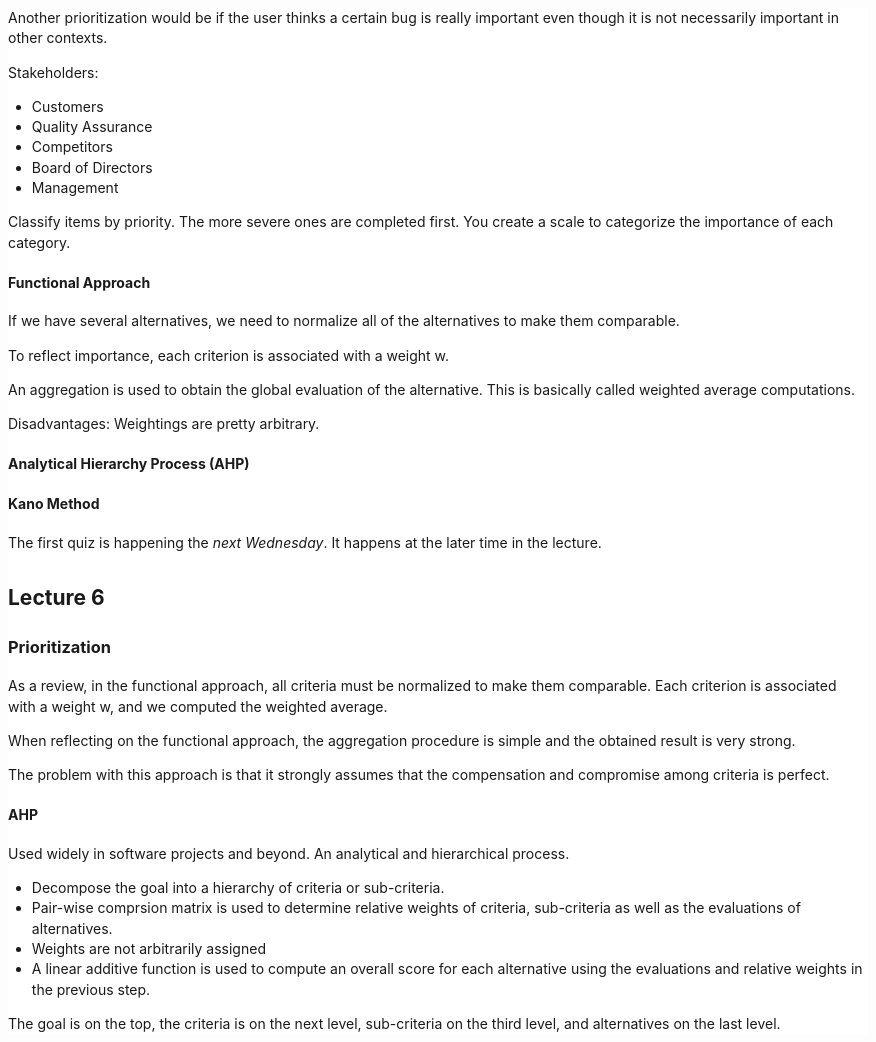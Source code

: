 Another prioritization would be if the user thinks a certain bug is really important even though it is not necessarily important in other contexts.

Stakeholders:

- Customers
- Quality Assurance
- Competitors
- Board of Directors
- Management

Classify items by priority. The more severe ones are completed first. You create a scale to categorize the importance of each category.

#### Functional Approach

If we have several alternatives, we need to normalize all of the alternatives to make them comparable.

To reflect importance, each criterion is associated with a weight w.

An aggregation is used to obtain the global evaluation of the alternative. This is basically called weighted average computations.

Disadvantages: Weightings are pretty arbitrary.

#### Analytical Hierarchy Process (AHP)

#### Kano Method

The first quiz is happening the _next Wednesday_. It happens at the later time in the lecture.

## Lecture 6

### Prioritization

As a review, in the functional approach, all criteria must be normalized to make them comparable. Each criterion is associated with a weight w, and we computed the weighted average.

When reflecting on the functional approach, the aggregation procedure is simple and the obtained result is very strong.

The problem with this approach is that it strongly assumes that the compensation and compromise among criteria is perfect.

#### AHP

Used widely in software projects and beyond. An analytical and hierarchical process.

- Decompose the goal into a hierarchy of criteria or sub-criteria.
- Pair-wise comprsion matrix is used to determine relative weights of criteria, sub-criteria as well as the evaluations of alternatives.
- Weights are not arbitrarily assigned
- A linear additive function is used to compute an overall score for each alternative using the evaluations and relative weights in the previous step.

The goal is on the top, the criteria is on the next level, sub-criteria on the third level, and alternatives on the last level.
